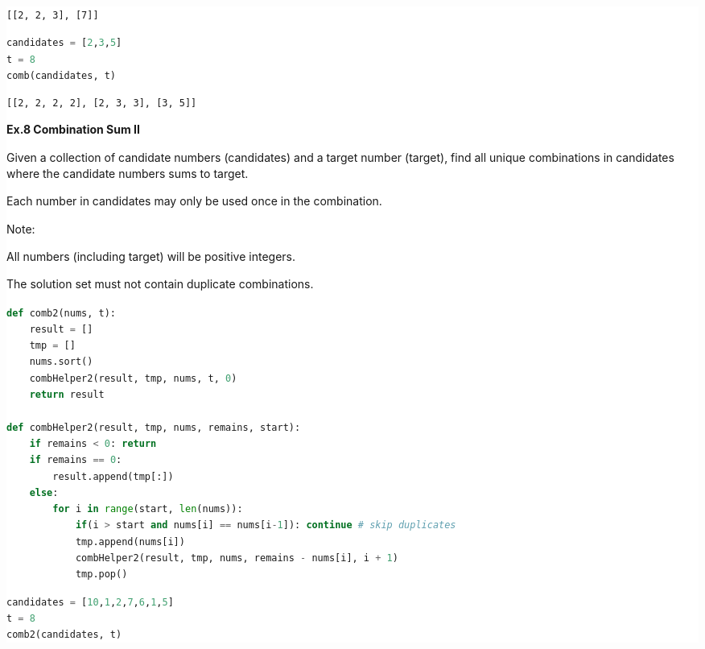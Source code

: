     [[2, 2, 3], [7]]




```python
candidates = [2,3,5]
t = 8
comb(candidates, t)
```




    [[2, 2, 2, 2], [2, 3, 3], [3, 5]]




```python

```

**Ex.8 Combination Sum II**

Given a collection of candidate numbers (candidates) and a target number (target), find all unique combinations in candidates where the candidate numbers sums to target.

Each number in candidates may only be used once in the combination.

Note:

All numbers (including target) will be positive integers.

The solution set must not contain duplicate combinations.


```python
def comb2(nums, t):
    result = []
    tmp = []
    nums.sort()
    combHelper2(result, tmp, nums, t, 0)
    return result
        
def combHelper2(result, tmp, nums, remains, start):
    if remains < 0: return
    if remains == 0:
        result.append(tmp[:])
    else:
        for i in range(start, len(nums)):
            if(i > start and nums[i] == nums[i-1]): continue # skip duplicates
            tmp.append(nums[i])
            combHelper2(result, tmp, nums, remains - nums[i], i + 1)
            tmp.pop()
```


```python
candidates = [10,1,2,7,6,1,5]
t = 8
comb2(candidates, t)
```

